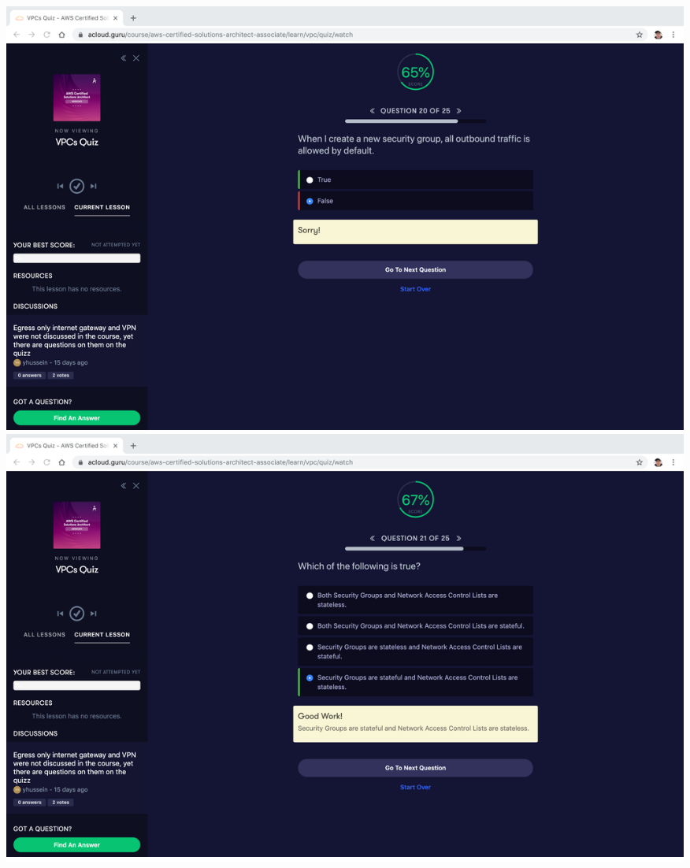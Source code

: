 ![image](/assets/images/note/9551/7-12-vpc-quiz-20.png)
![image](/assets/images/note/9551/7-12-vpc-quiz-21.png)